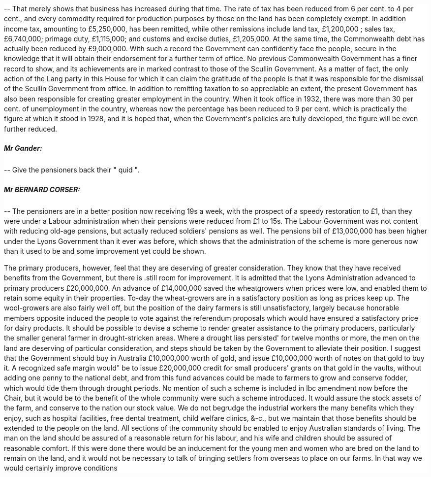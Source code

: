 -- That merely shows that business has increased during that time. The rate of tax has been reduced from 6 per cent. to 4 per cent., and every commodity required for production purposes by those on the land has been completely exempt. In addition income tax, amounting to £5,250,000, has been remitted, while other remissions include land tax, £1,200,000 ; sales tax, £6,740,000; primage duty, £1,115,000; and customs and excise duties, £1,205,000. At the same time, the Commonwealth debt has actually been reduced by £9,000,000. With such a record the Government can confidently face the people, secure in the knowledge that it will obtain their endorsement for a further term of office. No previous Commonwealth Government has a finer record to show, and its achievements are in marked contrast to those of the Scullin Government. As a matter of fact, the only action of the Lang party in this House for which it can claim the gratitude of the people is that it was responsible for the dismissal of the Scullin Government from office. In addition to remitting taxation to so appreciable an extent, the present Government has also been responsible for creating greater employment in the country. When it took office in 1932, there was more than 30 per cent. of unemployment in the country, whereas now the percentage has been reduced to 9 per cent. which is practically the figure at which it stood in 1928, and it is hoped that, when the Government's policies are fully developed, the figure will be even further reduced. 

##### Mr Gander:

-- Give the pensioners back their " quid ". 

##### Mr BERNARD CORSER:

-- The pensioners are in a better position now receiving 19s a week, with the prospect of a speedy restoration to £1, than they were under a Labour administration when their pensions were reduced from £1 to 15s. The Labour Government was not content with reducing old-age pensions, but actually reduced soldiers' pensions as well. The pensions bill of £13,000,000 has been higher under the Lyons Government than it ever was before, which shows that the administration of the scheme is more generous now than it used to be and some improvement yet could be shown. 

The primary producers, however, feel that they are deserving of greater consideration. They know that they have received benefits from the Government, but there is .still room for improvement. It is admitted that the Lyons Administration advanced to primary producers £20,000,000. An advance of £14,000,000 saved the wheatgrowers when prices were low, and enabled them to retain some equity in their properties. To-day the wheat-growers are in a satisfactory position as long as prices keep up. The wool-growers are also fairly well off, but the position of the dairy farmers is still unsatisfactory, largely because honorable members opposite induced the people to vote against the referendum proposals which would have ensured a satisfactory price for dairy products. It should be possible to devise a scheme to render greater assistance to the primary producers, particularly the smaller general farmer in drought-stricken areas. Where a drought lias persisted' for twelve months or more, the men on the land are deserving of particular consideration, and steps should be taken by the Government to alleviate their position. I suggest that the Government should buy in Australia £10,000,000 worth of gold, and issue £10,000,000 worth of notes on that gold to buy it. A recognized safe margin would" be to issue £20,000,000 credit for small producers' grants on that gold in the vaults, without adding one penny to the national debt, and from this fund advances could be made to farmers to grow and conserve fodder, which would tide them through drought periods. No mention of such a scheme is included in lbc amendment now before the Chair, but it would be to the benefit of the whole community were such a scheme introduced. It would assure the stock assets of the farm, and conserve to the nation our stock value. We do not begrudge the industrial workers the many benefits which they enjoy, such as hospital facilities, free dental treatment, child welfare clinics, &amp;-c., but we maintain that those benefits should be extended to the people on the land. All sections of the community should bc enabled to enjoy Australian standards of living. The man on the land should be assured of a reasonable return for his labour, and his wife and children should be assured of reasonable comfort. If this were done there would be an inducement for the young men and women who are bred on the land to remain on the land, and it would not be necessary to talk of bringing settlers from overseas to place on our farms. In that way we would certainly improve conditions